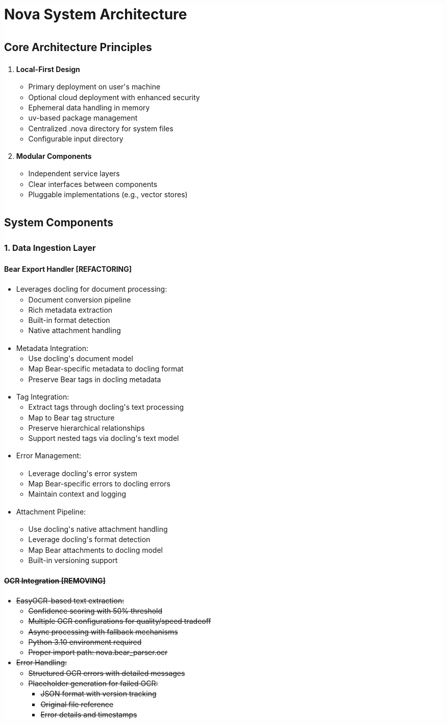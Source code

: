 # Nova System Architecture

## Core Architecture Principles

1. **Local-First Design**
   - Primary deployment on user's machine
   - Optional cloud deployment with enhanced security
   - Ephemeral data handling in memory
   - uv-based package management
   - Centralized .nova directory for system files
   - Configurable input directory

2. **Modular Components**
   - Independent service layers
   - Clear interfaces between components
   - Pluggable implementations (e.g., vector stores)

## System Components

### 1. Data Ingestion Layer

#### Bear Export Handler [REFACTORING]
- Leverages docling for document processing:
  + Document conversion pipeline
  + Rich metadata extraction
  + Built-in format detection
  + Native attachment handling

+ Metadata Integration:
  + Use docling's document model
  + Map Bear-specific metadata to docling format
  + Preserve Bear tags in docling metadata

- Tag Integration:
  + Extract tags through docling's text processing
  + Map to Bear tag structure
  + Preserve hierarchical relationships
  + Support nested tags via docling's text model

+ Error Management:
  + Leverage docling's error system
  + Map Bear-specific errors to docling errors
  + Maintain context and logging

+ Attachment Pipeline:
  + Use docling's native attachment handling
  + Leverage docling's format detection
  + Map Bear attachments to docling model
  + Built-in versioning support

#### ~~OCR Integration [REMOVING]~~
- ~~EasyOCR-based text extraction:~~
  - ~~Confidence scoring with 50% threshold~~
  - ~~Multiple OCR configurations for quality/speed tradeoff~~
  - ~~Async processing with fallback mechanisms~~
  - ~~Python 3.10 environment required~~
  - ~~Proper import path: nova.bear_parser.ocr~~
- ~~Error Handling:~~
  - ~~Structured OCR errors with detailed messages~~
  - ~~Placeholder generation for failed OCR:~~
    - ~~JSON format with version tracking~~
    - ~~Original file reference~~
    - ~~Error details and timestamps~~